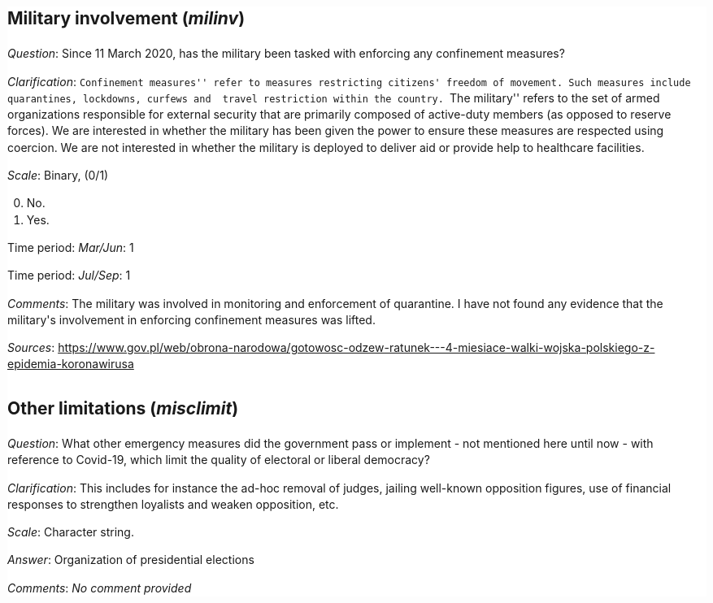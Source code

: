 



## Military involvement (*milinv*) 

*Question*: Since 11 March 2020, has the military been tasked with enforcing any confinement measures?

 

*Clarification*: ``Confinement measures'' refer to measures restricting citizens' freedom of movement. Such measures include  quarantines, lockdowns, curfews and  travel restriction within the country. ``The military'' refers to the set of armed organizations responsible for external security that are primarily composed of active-duty members (as opposed to reserve forces). We are interested in whether the military has been given the power to ensure these measures are respected using coercion. We are not interested in whether the military is deployed to deliver aid or provide help to healthcare facilities.

 

*Scale*: Binary, (0/1) 

 0. No. 
 1. Yes.

 
Time period: *Mar/Jun*: 1

 
Time period: *Jul/Sep*: 1

 

*Comments*:
 The military was involved in monitoring and enforcement of quarantine.  I have not found any evidence that the military's involvement in enforcing confinement measures was lifted. 

*Sources*:
 https://www.gov.pl/web/obrona-narodowa/gotowosc-odzew-ratunek---4-miesiace-walki-wojska-polskiego-z-epidemia-koronawirusa





## Other limitations (*misclimit*) 

*Question*: What other emergency measures did the government pass or implement - not mentioned here until now - with reference to Covid-19, which limit the quality of electoral or liberal democracy? 

 

*Clarification*: This includes for instance the ad-hoc removal of judges, jailing well-known opposition figures, use of financial responses to strengthen loyalists and weaken opposition, etc. 

 

*Scale*: Character string.

 
*Answer*: Organization of presidential elections 

*Comments*:
*No comment provided* 
